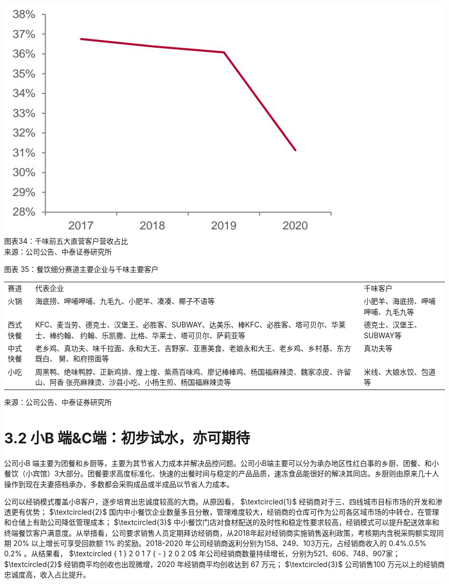 ![](images/be1ed419fdf87092f2e5ca1c913de259ff496e19dd449819a827669c1b23c424.jpg)  
图表34：千味前五大直营客户营收占比  
来源：公司公告、中泰证券研究所

图表 35：餐饮细分赛道主要企业与千味主要客户  

<table><tr><td>赛道</td><td>代表企业</td><td>千味客户</td></tr><tr><td>火锅</td><td>海底捞、呷哺呷哺、九毛九、小肥羊、凑凑、椰子不语等</td><td>小肥羊、海底捞、呷哺呷哺、九毛九等</td></tr><tr><td>西式快餐</td><td>KFC、麦当劳、德克士、汉堡王、必胜客、SUBWAY、达美乐、棒KFC、必胜客、塔可贝尔、华莱士、棒约翰、 约翰、乐凯撒、比格、华莱士、塔可贝尔、萨莉亚等</td><td>德克士、汉堡王、SUBWAY等</td></tr><tr><td>中式快餐</td><td>老乡鸡、真功夫、味千拉面、永和大王、吉野家、亚惠美食、老娘永和大王、老乡鸡、乡村基、东方既白、 舅、和府捞面等</td><td>真功夫等</td></tr><tr><td>小吃</td><td>周黑鸭、绝味鸭脖、正新鸡排、煌上煌、紫燕百味鸡、廖记棒棒鸡、杨国福麻辣烫、魏家凉皮、许留山、阿香 张亮麻辣烫、沙县小吃、小杨生煎、杨国福麻辣烫等</td><td>米线、大娘水饺、包道等</td></tr></table>

来源：公司公告、中泰证券研究所

# 3.2 小B 端&C端：初步试水，亦可期待

公司小B 端主要为团餐和乡厨等，主要为其节省人力成本并解决品控问题。公司小B端主要可以分为承办地区性红白事的乡厨、团餐、和小餐饮（小宾馆）3大部分。团餐要求高度标准化、快速的出餐时间与稳定的产品品质，速冻食品能很好的解决其同店。乡厨则由原来几十人操作到现在夫妻搭档承办，多数都会采购成品或半成品以节省人力成本。

公司以经销模式覆盖小B客户，逐步培育出忠诚度较高的大商。从原因看， $\textcircled{1}$ 经销商对于三、四线城市目标市场的开发和渗透更有优势； $\textcircled{2}$ 国内中小餐饮企业数量多且分散，管理难度较大，经销商的仓库可作为公司各区域市场的中转仓，在管理和仓储上有助公司降低管理成本； $\textcircled{3}$ 中小餐饮门店对食材配送的及时性和稳定性要求较高，经销模式可以提升配送效率和终端餐饮客户满意度。从举措看，公司要求销售人员定期拜访经销商，从2018年起对经销商实施销售返利政策，考核期内含税采购额实现同期 $20 \%$ 以上增长可享受回款额 $1 \%$ 的奖励。2018-2020 年公司经销商返利分别为158、249、103万元，占经销商收入的 $0 . 4 \% . 0 . 5 \%$ $0 . 2 \%$ 。从结果看， $\textcircled { 1 } 2 0 1 7 { - } 2 0 2 0$ 年公司经销商数量持续增长，分别为521、606、748、907家； $\textcircled{2}$ 经销商平均创收也出现微增，2020 年经销商平均创收达到 67 万元； $\textcircled{3}$ 公司销售100 万元以上的经销商忠诚度高，收入占比提升。
